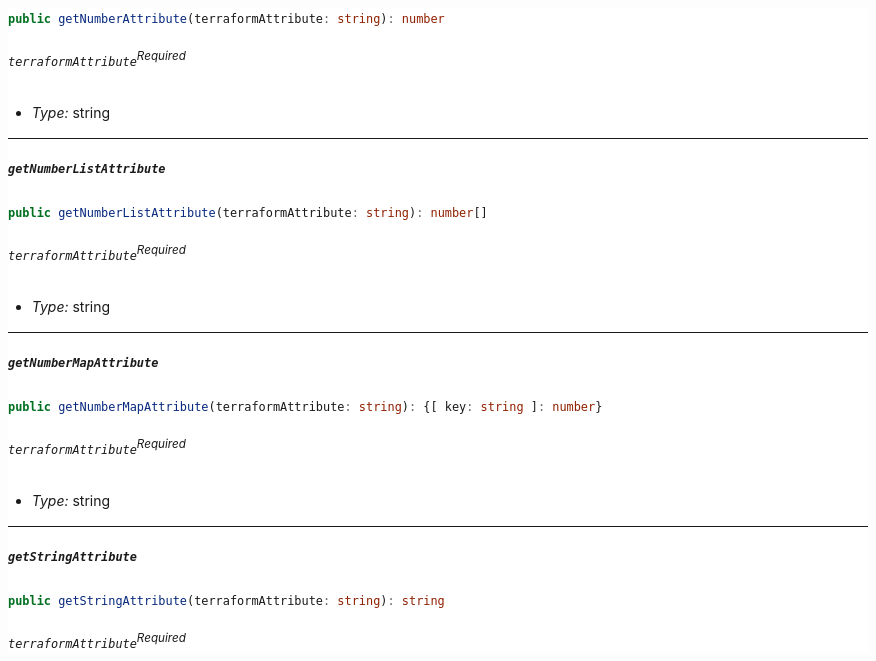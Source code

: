 ```typescript
public getNumberAttribute(terraformAttribute: string): number
```

###### `terraformAttribute`<sup>Required</sup> <a name="terraformAttribute" id="@cdktf/provider-github.actionsRepositoryAccessLevel.ActionsRepositoryAccessLevel.getNumberAttribute.parameter.terraformAttribute"></a>

- *Type:* string

---

##### `getNumberListAttribute` <a name="getNumberListAttribute" id="@cdktf/provider-github.actionsRepositoryAccessLevel.ActionsRepositoryAccessLevel.getNumberListAttribute"></a>

```typescript
public getNumberListAttribute(terraformAttribute: string): number[]
```

###### `terraformAttribute`<sup>Required</sup> <a name="terraformAttribute" id="@cdktf/provider-github.actionsRepositoryAccessLevel.ActionsRepositoryAccessLevel.getNumberListAttribute.parameter.terraformAttribute"></a>

- *Type:* string

---

##### `getNumberMapAttribute` <a name="getNumberMapAttribute" id="@cdktf/provider-github.actionsRepositoryAccessLevel.ActionsRepositoryAccessLevel.getNumberMapAttribute"></a>

```typescript
public getNumberMapAttribute(terraformAttribute: string): {[ key: string ]: number}
```

###### `terraformAttribute`<sup>Required</sup> <a name="terraformAttribute" id="@cdktf/provider-github.actionsRepositoryAccessLevel.ActionsRepositoryAccessLevel.getNumberMapAttribute.parameter.terraformAttribute"></a>

- *Type:* string

---

##### `getStringAttribute` <a name="getStringAttribute" id="@cdktf/provider-github.actionsRepositoryAccessLevel.ActionsRepositoryAccessLevel.getStringAttribute"></a>

```typescript
public getStringAttribute(terraformAttribute: string): string
```

###### `terraformAttribute`<sup>Required</sup> <a name="terraformAttribute" id="@cdktf/provider-github.actionsRepositoryAccessLevel.ActionsRepositoryAccessLevel.getStringAttribute.parameter.terraformAttribute"></a>
